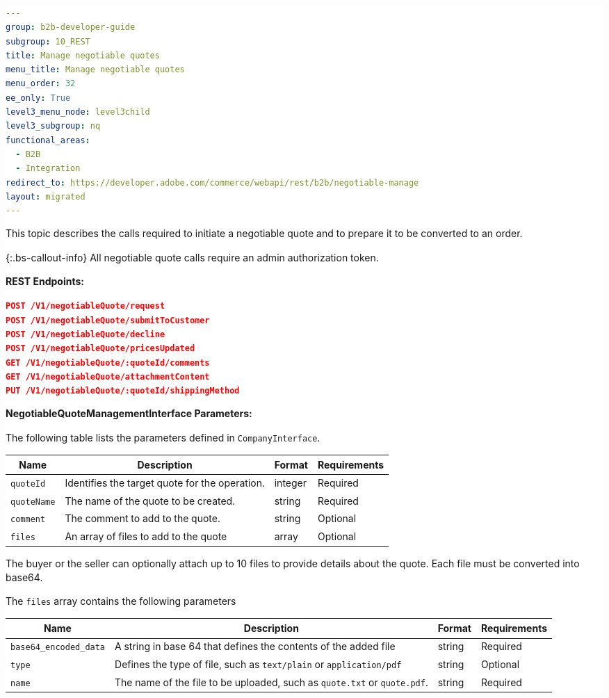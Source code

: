```yaml
---
group: b2b-developer-guide
subgroup: 10_REST
title: Manage negotiable quotes
menu_title: Manage negotiable quotes
menu_order: 32
ee_only: True
level3_menu_node: level3child
level3_subgroup: nq
functional_areas:
  - B2B
  - Integration
redirect_to: https://developer.adobe.com/commerce/webapi/rest/b2b/negotiable-manage
layout: migrated
---
```


This topic describes the calls required to initiate a negotiable quote and to prepare it to be converted to an order.

 {:.bs-callout-info}
All negotiable quote calls require an admin authorization token.

**REST Endpoints:**

```json
POST /V1/negotiableQuote/request
POST /V1/negotiableQuote/submitToCustomer
POST /V1/negotiableQuote/decline
POST /V1/negotiableQuote/pricesUpdated
GET /V1/negotiableQuote/:quoteId/comments
GET /V1/negotiableQuote/attachmentContent
PUT /V1/negotiableQuote/:quoteId/shippingMethod
```

**NegotiableQuoteManagementInterface Parameters:**

The following table lists the parameters defined in `CompanyInterface`.

Name | Description | Format | Requirements
--- | --- | --- |---
`quoteId` | Identifies the target quote for the operation. | integer | Required
`quoteName` | The name of the quote to be created. | string | Required
`comment` | The comment to add to the quote. | string | Optional
`files` | An array of files to add to the quote | array | Optional

The buyer or the seller can optionally attach up to 10 files to provide details about the quote. Each file must be converted into base64.

The `files` array contains the following parameters

Name | Description | Format | Requirements
--- | --- | --- |---
`base64_encoded_data` | A string in base 64 that defines the contents of the added file | string | Required
`type` | Defines the type of file, such as `text/plain` or `application/pdf`| string | Optional
`name` | The name of the file to be uploaded, such as `quote.txt` or `quote.pdf`. | string | Required

